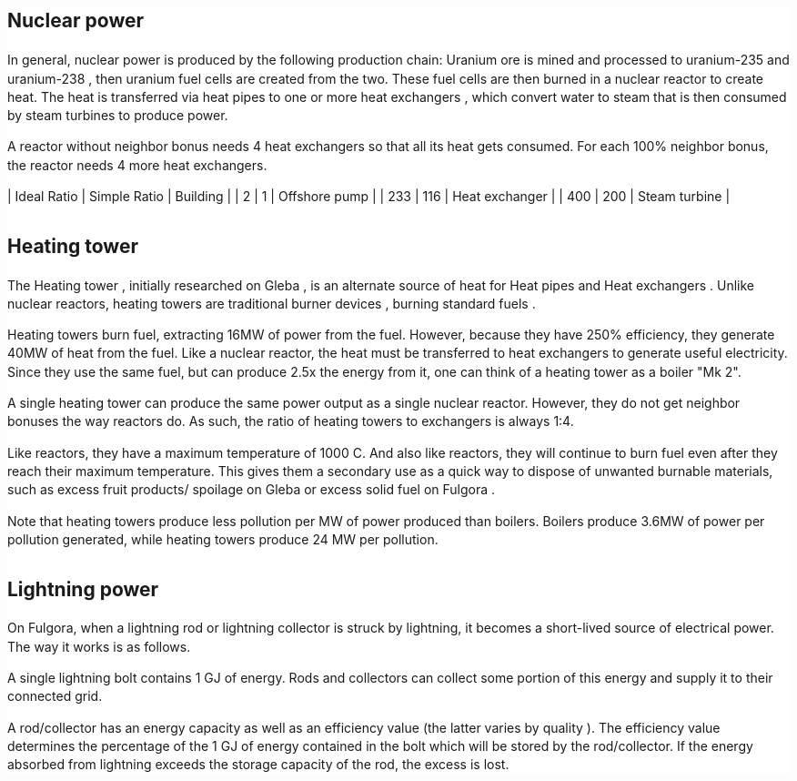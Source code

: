 ## Nuclear power

In general, nuclear power is produced by the following production chain: Uranium ore is mined and processed to uranium-235 and uranium-238 , then uranium fuel cells are created from the two. These fuel cells are then burned in a nuclear reactor to create heat. The heat is transferred via heat pipes to one or more heat exchangers , which convert water to steam that is then consumed by steam turbines to produce power.

A reactor without neighbor bonus needs 4 heat exchangers so that all its heat gets consumed. For each 100% neighbor bonus, the reactor needs 4 more heat exchangers.

| Ideal Ratio | Simple Ratio | Building |
| 2 | 1 | Offshore pump |
| 233 | 116 | Heat exchanger |
| 400 | 200 | Steam turbine |

## Heating tower

The Heating tower , initially researched on Gleba , is an alternate source of heat for Heat pipes and Heat exchangers . Unlike nuclear reactors, heating towers are traditional burner devices , burning standard fuels .

Heating towers burn fuel, extracting 16MW of power from the fuel. However, because they have 250% efficiency, they generate 40MW of heat from the fuel. Like a nuclear reactor, the heat must be transferred to heat exchangers to generate useful electricity. Since they use the same fuel, but can produce 2.5x the energy from it, one can think of a heating tower as a boiler "Mk 2".

A single heating tower can produce the same power output as a single nuclear reactor. However, they do not get neighbor bonuses the way reactors do. As such, the ratio of heating towers to exchangers is always 1:4.

Like reactors, they have a maximum temperature of 1000 C. And also like reactors, they will continue to burn fuel even after they reach their maximum temperature. This gives them a secondary use as a quick way to dispose of unwanted burnable materials, such as excess fruit products/ spoilage on Gleba or excess solid fuel on Fulgora .

Note that heating towers produce less pollution per MW of power produced than boilers. Boilers produce 3.6MW of power per pollution generated, while heating towers produce 24 MW per pollution.

## Lightning power

On Fulgora, when a lightning rod or lightning collector is struck by lightning, it becomes a short-lived source of electrical power. The way it works is as follows.

A single lightning bolt contains 1 GJ of energy. Rods and collectors can collect some portion of this energy and supply it to their connected grid.

A rod/collector has an energy capacity as well as an efficiency value (the latter varies by quality ). The efficiency value determines the percentage of the 1 GJ of energy contained in the bolt which will be stored by the rod/collector. If the energy absorbed from lightning exceeds the storage capacity of the rod, the excess is lost.
